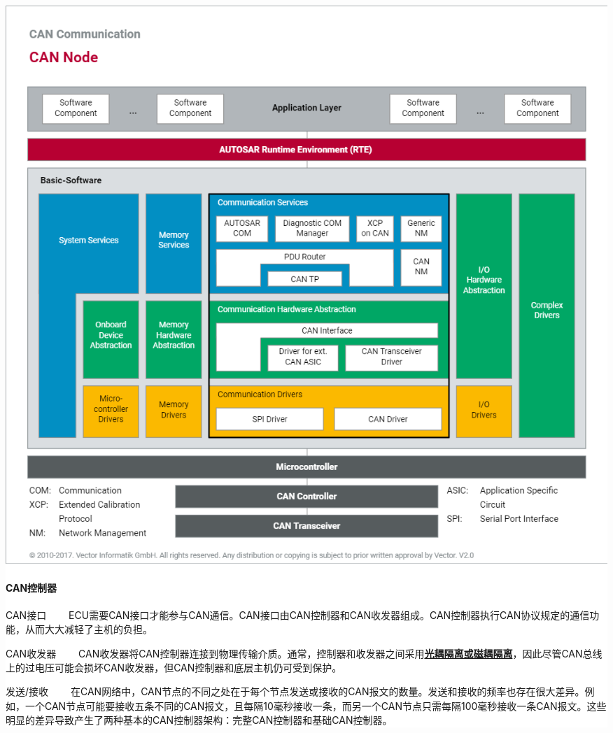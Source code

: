 ![](images/CAN节点结构图.png)

#### CAN控制器

CAN接口
&emsp;&emsp;ECU需要CAN接口才能参与CAN通信。CAN接口由CAN控制器和CAN收发器组成。CAN控制器执行CAN协议规定的通信功能，从而大大减轻了主机的负担。

CAN收发器
&emsp;&emsp;CAN收发器将CAN控制器连接到物理传输介质。通常，控制器和收发器之间采用[**光耦隔离或磁耦隔离**](零散的专业知识.md)，因此尽管CAN总线上的过电压可能会损坏CAN收发器，但CAN控制器和底层主机仍可受到保护。

发送/接收
&emsp;&emsp;在CAN网络中，CAN节点的不同之处在于每个节点发送或接收的CAN报文的数量。发送和接收的频率也存在很大差异。例如，一个CAN节点可能要接收五条不同的CAN报文，且每隔10毫秒接收一条，而另一个CAN节点只需每隔100毫秒接收一条CAN报文。这些明显的差异导致产生了两种基本的CAN控制器架构：完整CAN控制器和基础CAN控制器。
